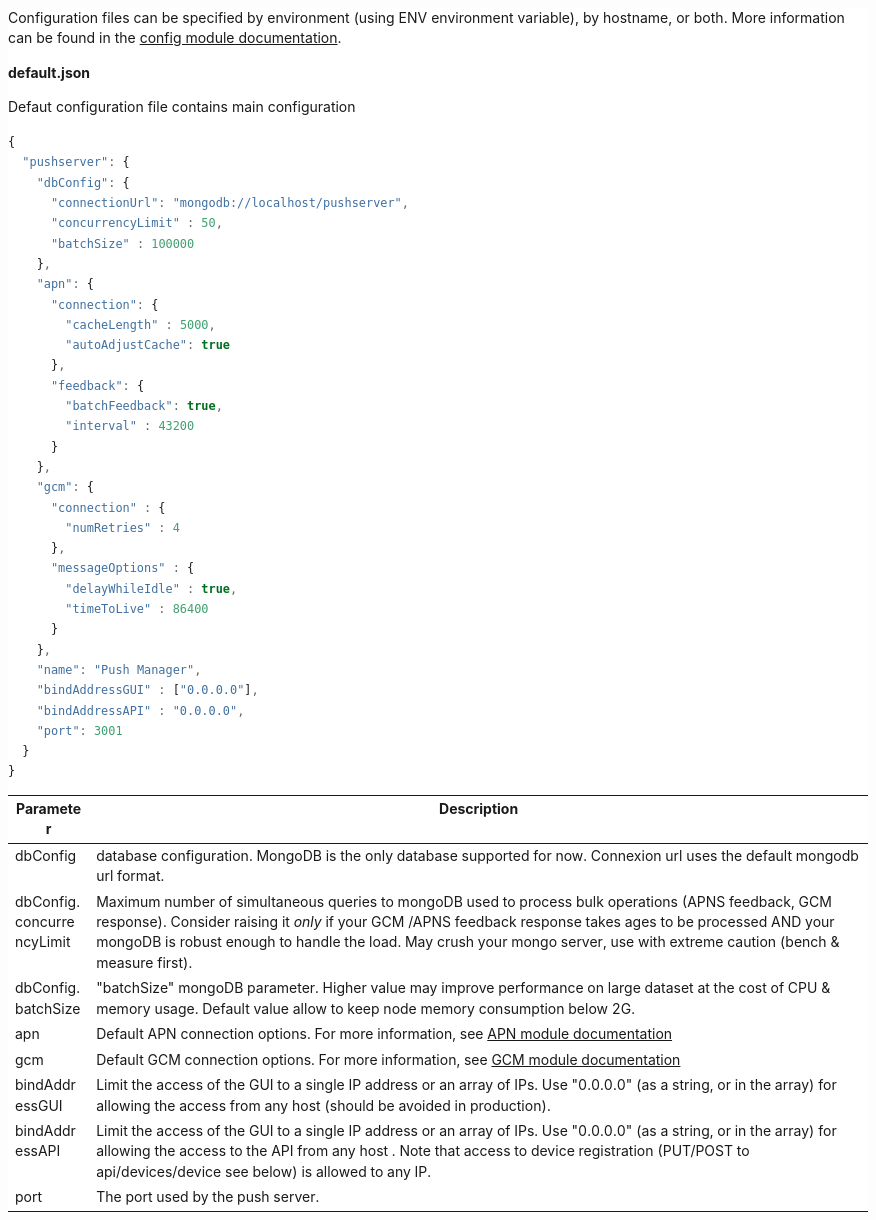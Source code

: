 Configuration files can be specified by environment (using ENV environment variable), by hostname, or both.
More information can be found in the [config module documentation](https://github.com/lorenwest/node-config/wiki/Configuration-Files).

**default.json**

Defaut configuration file contains main configuration 
```javascript
{
  "pushserver": {
    "dbConfig": {
      "connectionUrl": "mongodb://localhost/pushserver",
      "concurrencyLimit" : 50,
      "batchSize" : 100000
    },
    "apn": {
      "connection": {
        "cacheLength" : 5000,
        "autoAdjustCache": true
      },
      "feedback": {
        "batchFeedback": true,
        "interval" : 43200
      }
    },
    "gcm": {
      "connection" : {
        "numRetries" : 4
      },
      "messageOptions" : {
        "delayWhileIdle" : true,
        "timeToLive" : 86400
      }
    },
    "name": "Push Manager",
    "bindAddressGUI" : ["0.0.0.0"],
    "bindAddressAPI" : "0.0.0.0",
    "port": 3001
  }
}
```
|**Parameter**|**Description**|
|----------|-----------------------|
| dbConfig | database configuration. MongoDB is the only database supported for now. Connexion url uses the default mongodb url format.|
| dbConfig.concurrencyLimit | Maximum number of simultaneous queries to mongoDB used to process bulk operations (APNS feedback, GCM response). Consider raising it _only_ if your GCM /APNS feedback response takes ages to be processed AND your mongoDB is robust enough to handle the load. May crush your mongo server, use with extreme caution (bench & measure first). |
| dbConfig.batchSize | "batchSize" mongoDB parameter. Higher value may improve performance on large dataset at the cost of CPU & memory usage. Default value allow to keep node memory consumption below 2G. | 
| apn | Default APN connection options. For more information, see [APN module documentation](https://github.com/argon/node-apn/blob/master/doc/connection.markdown) |
| gcm | Default GCM connection options. For more information, see [GCM module documentation](https://github.com/ToothlessGear/node-gcm)|
| bindAddressGUI | Limit the access of the GUI to a single IP address or an array of IPs. Use "0.0.0.0" (as a string, or in the array) for allowing the access from any host (should be avoided in production).|
| bindAddressAPI | Limit the access of the GUI to a single IP address or an array of IPs. Use "0.0.0.0" (as a string, or in the array) for allowing the access to the API from any host . Note that access to device registration (PUT/POST to api/devices/device see below) is allowed to any IP.|
| port | The port used by the push server. |
